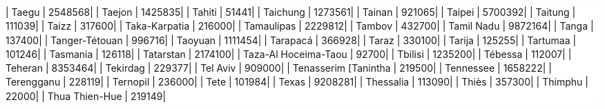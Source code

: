 | Taegu | 2548568|
| Taejon | 1425835|
| Tahiti | 51441|
| Taichung | 1273561|
| Tainan | 921065|
| Taipei | 5700392|
| Taitung | 111039|
| Taizz | 317600|
| Taka-Karpatia | 216000|
| Tamaulipas | 2229812|
| Tambov | 432700|
| Tamil Nadu | 9872164|
| Tanga | 137400|
| Tanger-Tétouan | 996716|
| Taoyuan | 1111454|
| Tarapacá | 366928|
| Taraz | 330100|
| Tarija | 125255|
| Tartumaa | 101246|
| Tasmania | 126118|
| Tatarstan | 2174100|
| Taza-Al Hoceima-Taou | 92700|
| Tbilisi | 1235200|
| Tébessa | 112007|
| Teheran | 8353464|
| Tekirdag | 229377|
| Tel Aviv | 909000|
| Tenasserim [Tanintha | 219500|
| Tennessee | 1658222|
| Terengganu | 228119|
| Ternopil | 236000|
| Tete | 101984|
| Texas | 9208281|
| Thessalia | 113090|
| Thiès | 357300|
| Thimphu | 22000|
| Thua Thien-Hue | 219149|